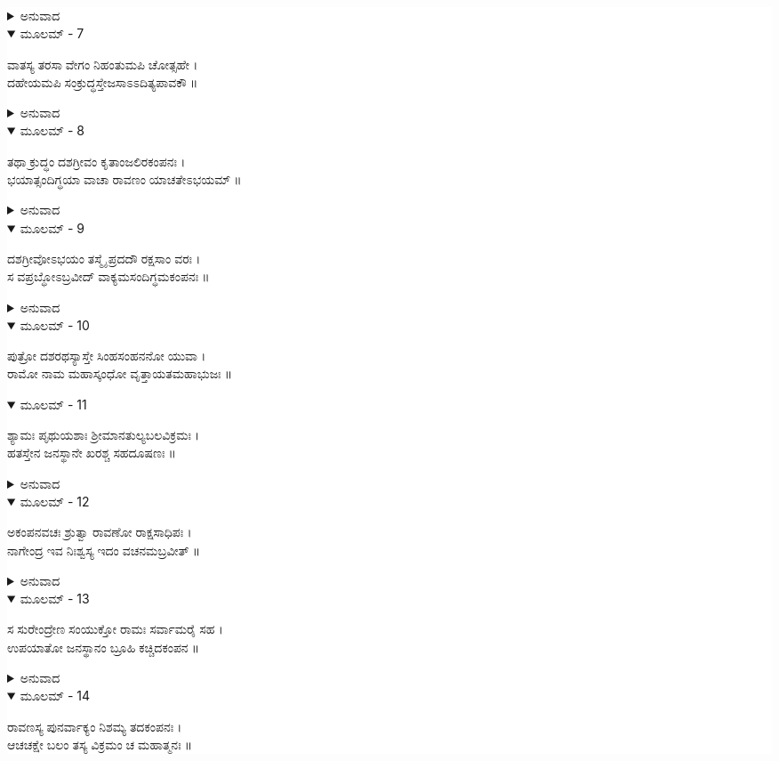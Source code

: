 <details><summary>ಅನುವಾದ</summary></details>

<details open><summary>ಮೂಲಮ್ - 7</summary>

ವಾತಸ್ಯ ತರಸಾ ವೇಗಂ ನಿಹಂತುಮಪಿ ಚೋತ್ಸಹೇ ।  
ದಹೇಯಮಪಿ ಸಂಕ್ರುದ್ಧಸ್ತೇಜಸಾಽಽದಿತ್ಯಪಾವಕೌ ॥
</details>

<details><summary>ಅನುವಾದ</summary></details>

<details open><summary>ಮೂಲಮ್ - 8</summary>

ತಥಾ ಕ್ರುದ್ಧಂ ದಶಗ್ರೀವಂ ಕೃತಾಂಜಲಿರಕಂಪನಃ ।  
ಭಯಾತ್ಸಂದಿಗ್ಧಯಾ ವಾಚಾ ರಾವಣಂ ಯಾಚತೇಽಭಯಮ್ ॥
</details>

<details><summary>ಅನುವಾದ</summary></details>

<details open><summary>ಮೂಲಮ್ - 9</summary>

ದಶಗ್ರೀವೋಽಭಯಂ ತಸ್ಮೈ ಪ್ರದದೌ ರಕ್ಷಸಾಂ ವರಃ ।  
ಸ ವಪ್ರಬ್ಧೋಽಬ್ರವೀದ್ ವಾಕ್ಯಮಸಂದಿಗ್ಧಮಕಂಪನಃ ॥
</details>

<details><summary>ಅನುವಾದ</summary></details>

<details open><summary>ಮೂಲಮ್ - 10</summary>

ಪುತ್ರೋ ದಶರಥಸ್ಯಾಸ್ತೇ ಸಿಂಹಸಂಹನನೋ ಯುವಾ ।  
ರಾಮೋ ನಾಮ ಮಹಾಸ್ಕಂಧೋ ವೃತ್ತಾಯತಮಹಾಭುಜಃ ॥
</details>

<details open><summary>ಮೂಲಮ್ - 11</summary>

ಶ್ಯಾಮಃ ಪೃಥುಯಶಾಃ ಶ್ರೀಮಾನತುಲ್ಯಬಲವಿಕ್ರಮಃ ।  
ಹತಸ್ತೇನ ಜನಸ್ಥಾನೇ ಖರಶ್ಚ ಸಹದೂಷಣಃ ॥
</details>

<details><summary>ಅನುವಾದ</summary></details>

<details open><summary>ಮೂಲಮ್ - 12</summary>

ಅಕಂಪನವಚಃ ಶ್ರುತ್ವಾ ರಾವಣೋ ರಾಕ್ಷಸಾಧಿಪಃ ।  
ನಾಗೇಂದ್ರ ಇವ ನಿಃಶ್ವಸ್ಯ ಇದಂ ವಚನಮಬ್ರವೀತ್ ॥
</details>

<details><summary>ಅನುವಾದ</summary></details>

<details open><summary>ಮೂಲಮ್ - 13</summary>

ಸ ಸುರೇಂದ್ರೇಣ ಸಂಯುಕ್ತೋ ರಾಮಃ ಸರ್ವಾಮರೈ ಸಹ ।  
ಉಪಯಾತೋ ಜನಸ್ಥಾನಂ ಬ್ರೂಹಿ ಕಚ್ಚಿದಕಂಪನ ॥
</details>

<details><summary>ಅನುವಾದ</summary></details>

<details open><summary>ಮೂಲಮ್ - 14</summary>

ರಾವಣಸ್ಯ ಪುನರ್ವಾಕ್ಯಂ ನಿಶಮ್ಯ ತದಕಂಪನಃ ।  
ಆಚಚಕ್ಷೇ ಬಲಂ ತಸ್ಯ ವಿಕ್ರಮಂ ಚ  ಮಹಾತ್ಮನಃ ॥
</details>
